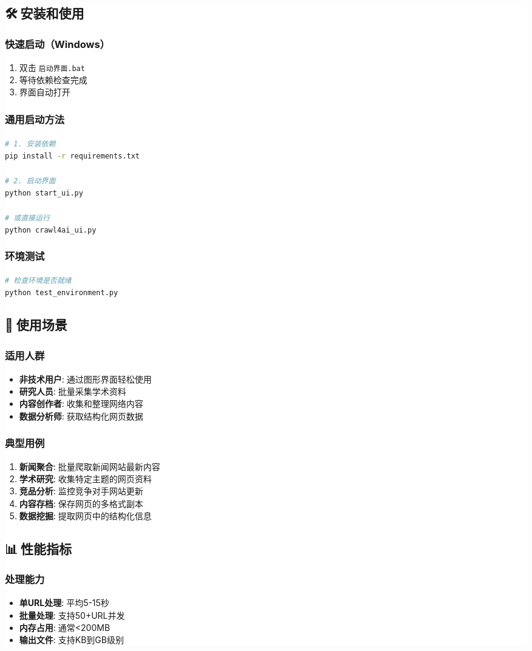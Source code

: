 ## 🛠️ 安装和使用

### 快速启动（Windows）
1. 双击 `启动界面.bat`
2. 等待依赖检查完成
3. 界面自动打开

### 通用启动方法
```bash
# 1. 安装依赖
pip install -r requirements.txt

# 2. 启动界面
python start_ui.py

# 或直接运行
python crawl4ai_ui.py
```

### 环境测试
```bash
# 检查环境是否就绪
python test_environment.py
```

## 🎯 使用场景

### 适用人群
- **非技术用户**: 通过图形界面轻松使用
- **研究人员**: 批量采集学术资料
- **内容创作者**: 收集和整理网络内容
- **数据分析师**: 获取结构化网页数据

### 典型用例
1. **新闻聚合**: 批量爬取新闻网站最新内容
2. **学术研究**: 收集特定主题的网页资料
3. **竞品分析**: 监控竞争对手网站更新
4. **内容存档**: 保存网页的多格式副本
5. **数据挖掘**: 提取网页中的结构化信息

## 📊 性能指标

### 处理能力
- **单URL处理**: 平均5-15秒
- **批量处理**: 支持50+URL并发
- **内存占用**: 通常<200MB
- **输出文件**: 支持KB到GB级别
